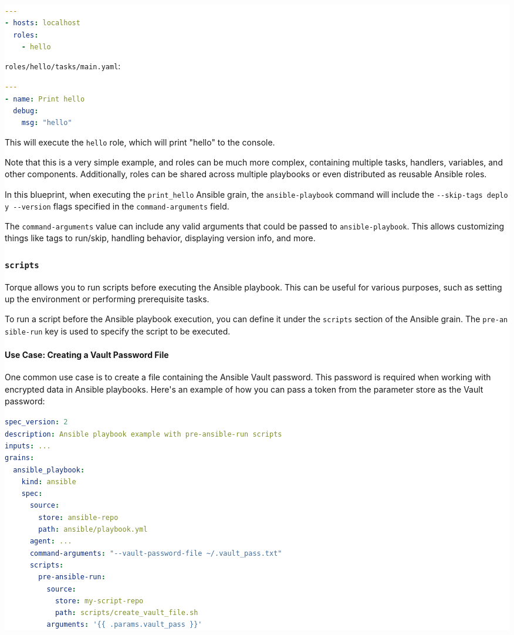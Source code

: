 ```yaml
---
- hosts: localhost
  roles:
    - hello
```

`roles/hello/tasks/main.yaml`:

```yaml
---
- name: Print hello
  debug:
    msg: "hello"
```

This will execute the `hello` role, which will print "hello" to the console.

Note that this is a very simple example, and roles can be much more complex, containing multiple tasks, handlers, variables, and other components. Additionally, roles can be shared across multiple playbooks or even distributed as reusable Ansible roles.

In this blueprint, when executing the `print_hello` Ansible grain, the `ansible-playbook` command will include the `--skip-tags deploy --version` flags specified in the `command-arguments` field.

The `command-arguments` value can include any valid arguments that could be passed to `ansible-playbook`. This allows customizing things like tags to run/skip, handling behavior, displaying version info, and more.


### `scripts`

Torque allows you to run scripts before executing the Ansible playbook. This can be useful for various purposes, such as setting up the environment or performing prerequisite tasks.

To run a script before the Ansible playbook execution, you can define it under the `scripts` section of the Ansible grain. The `pre-ansible-run` key is used to specify the script to be executed.

#### Use Case: Creating a Vault Password File

One common use case is to create a file containing the Ansible Vault password. This password is required when working with encrypted data in Ansible playbooks. Here's an example of how you can pass a token from the parameter store as the Vault password:

```yaml
spec_version: 2
description: Ansible playbook example with pre-ansible-run scripts
inputs: ...
grains:
  ansible_playbook:
    kind: ansible
    spec:
      source:
        store: ansible-repo
        path: ansible/playbook.yml
      agent: ...
      command-arguments: "--vault-password-file ~/.vault_pass.txt"
      scripts:
        pre-ansible-run:
          source:
            store: my-script-repo
            path: scripts/create_vault_file.sh
          arguments: '{{ .params.vault_pass }}'
```
